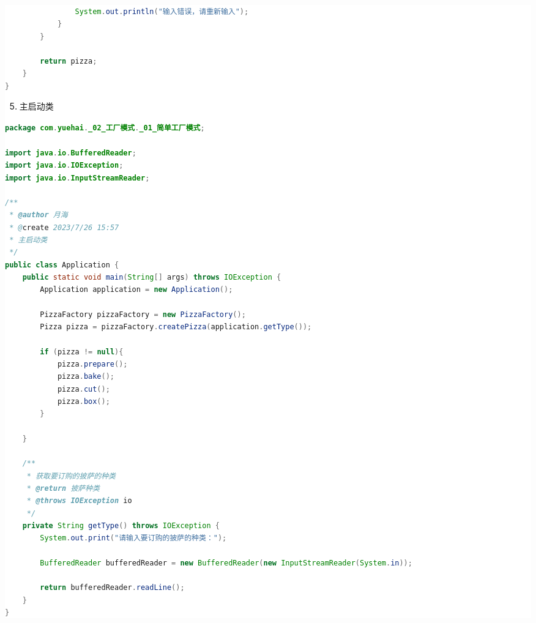 ```java
                System.out.println("输入错误，请重新输入");
            }
        }

        return pizza;
    }
}
```

5. 主启动类

```java
package com.yuehai._02_工厂模式._01_简单工厂模式;

import java.io.BufferedReader;
import java.io.IOException;
import java.io.InputStreamReader;

/**
 * @author 月海
 * @create 2023/7/26 15:57
 * 主启动类
 */
public class Application {
    public static void main(String[] args) throws IOException {
        Application application = new Application();

        PizzaFactory pizzaFactory = new PizzaFactory();
        Pizza pizza = pizzaFactory.createPizza(application.getType());

        if (pizza != null){
            pizza.prepare();
            pizza.bake();
            pizza.cut();
            pizza.box();
        }

    }

    /**
     * 获取要订购的披萨的种类
     * @return 披萨种类
     * @throws IOException io
     */
    private String getType() throws IOException {
        System.out.print("请输入要订购的披萨的种类：");

        BufferedReader bufferedReader = new BufferedReader(new InputStreamReader(System.in));

        return bufferedReader.readLine();
    }
}
```
